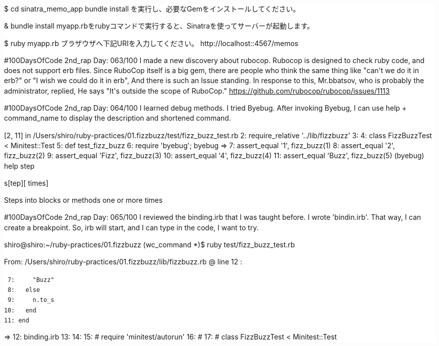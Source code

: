 \$ cd sinatra_memo_app
bundle install を実行し、必要なGemをインストールしてください。

& bundle install
myapp.rbをrubyコマンドで実行すると、Sinatraを使ってサーバーが起動します。

\$ ruby myapp.rb
ブラザウザへ下記URIを入力してください。 http://localhost::4567/memos

#100DaysOfCode 2nd_rap Day: 063/100
I made a new discovery about rubocop.
Rubocop is designed to check ruby code, and does not support erb files.
Since RuboCop itself is a big gem, there are people who think the same thing like "can't we do it in erb?" or "I wish we could do it in erb", And there is such an Issue standing.
In response to this, Mr.bbatsov, who is probably the administrator, replied,
He says "It's outside the scope of RuboCop."
https://github.com/rubocop/rubocop/issues/1113

#100DaysOfCode 2nd_rap Day: 064/100
I learned debug methods.
I tried Byebug.
After invoking Byebug, 
I can use help + command_name to display the description and shortened command.

[2, 11] in /Users/shiro/ruby-practices/01.fizzbuzz/test/fizz_buzz_test.rb
2: require_relative '../lib/fizzbuzz'
3:
4: class FizzBuzzTest < Minitest::Test
5:   def test_fizz_buzz
6:     require 'byebug'; byebug
=>  7:     assert_equal '1', fizz_buzz(1)
8:     assert_equal '2', fizz_buzz(2)
9:     assert_equal 'Fizz', fizz_buzz(3)
10:     assert_equal '4', fizz_buzz(4)
11:     assert_equal 'Buzz', fizz_buzz(5)
(byebug) help step

s[tep][ times]

Steps into blocks or methods one or more times

#100DaysOfCode 2nd_rap Day: 065/100
I reviewed the binding.irb that I was taught before.
I wrote 'bindin.irb'. That way, I can create a breakpoint.
So, irb will start, and I can type in the code, I want to try.

shiro@shiro:~/ruby-practices/01.fizzbuzz (wc_command *)$ ruby test/fizz_buzz_test.rb

From: /Users/shiro/ruby-practices/01.fizzbuzz/lib/fizzbuzz.rb @ line 12 :

     7:     "Buzz"
     8:   else
     9:     n.to_s
    10:   end
    11: end
=> 12: binding.irb
13:
14:
15: # require 'minitest/autorun'
16: #
17: # class FizzBuzzTest < Minitest::Test
